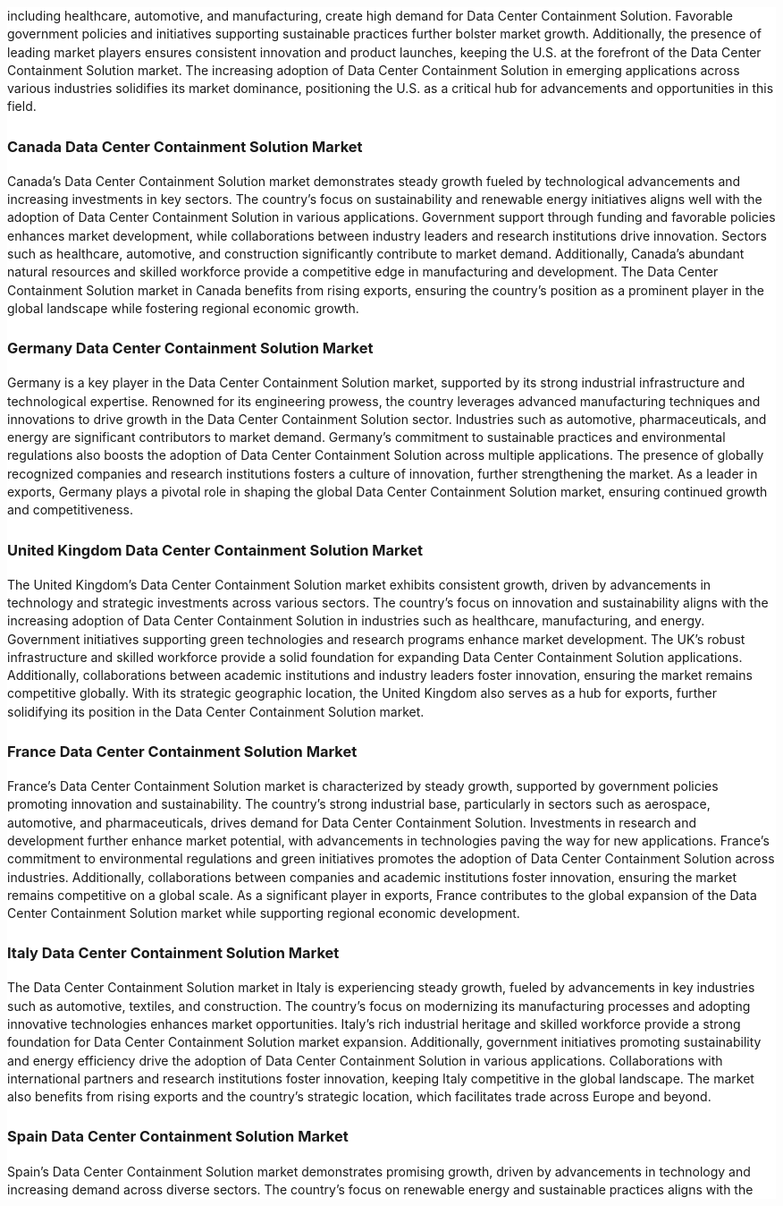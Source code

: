 including healthcare, automotive, and manufacturing, create high demand for Data Center Containment Solution. Favorable government policies and initiatives supporting sustainable practices further bolster market growth. Additionally, the presence of leading market players ensures consistent innovation and product launches, keeping the U.S. at the forefront of the Data Center Containment Solution market. The increasing adoption of Data Center Containment Solution in emerging applications across various industries solidifies its market dominance, positioning the U.S. as a critical hub for advancements and opportunities in this field.</p><h3>Canada Data Center Containment Solution Market</h3><p>Canada&rsquo;s Data Center Containment Solution market demonstrates steady growth fueled by technological advancements and increasing investments in key sectors. The country&rsquo;s focus on sustainability and renewable energy initiatives aligns well with the adoption of Data Center Containment Solution in various applications. Government support through funding and favorable policies enhances market development, while collaborations between industry leaders and research institutions drive innovation. Sectors such as healthcare, automotive, and construction significantly contribute to market demand. Additionally, Canada&rsquo;s abundant natural resources and skilled workforce provide a competitive edge in manufacturing and development. The Data Center Containment Solution market in Canada benefits from rising exports, ensuring the country&rsquo;s position as a prominent player in the global landscape while fostering regional economic growth.</p><h3>Germany Data Center Containment Solution Market</h3><p>Germany is a key player in the Data Center Containment Solution market, supported by its strong industrial infrastructure and technological expertise. Renowned for its engineering prowess, the country leverages advanced manufacturing techniques and innovations to drive growth in the Data Center Containment Solution sector. Industries such as automotive, pharmaceuticals, and energy are significant contributors to market demand. Germany&rsquo;s commitment to sustainable practices and environmental regulations also boosts the adoption of Data Center Containment Solution across multiple applications. The presence of globally recognized companies and research institutions fosters a culture of innovation, further strengthening the market. As a leader in exports, Germany plays a pivotal role in shaping the global Data Center Containment Solution market, ensuring continued growth and competitiveness.</p><h3>United Kingdom Data Center Containment Solution Market</h3><p>The United Kingdom&rsquo;s Data Center Containment Solution market exhibits consistent growth, driven by advancements in technology and strategic investments across various sectors. The country&rsquo;s focus on innovation and sustainability aligns with the increasing adoption of Data Center Containment Solution in industries such as healthcare, manufacturing, and energy. Government initiatives supporting green technologies and research programs enhance market development. The UK&rsquo;s robust infrastructure and skilled workforce provide a solid foundation for expanding Data Center Containment Solution applications. Additionally, collaborations between academic institutions and industry leaders foster innovation, ensuring the market remains competitive globally. With its strategic geographic location, the United Kingdom also serves as a hub for exports, further solidifying its position in the Data Center Containment Solution market.</p><h3>France Data Center Containment Solution Market</h3><p>France&rsquo;s Data Center Containment Solution market is characterized by steady growth, supported by government policies promoting innovation and sustainability. The country&rsquo;s strong industrial base, particularly in sectors such as aerospace, automotive, and pharmaceuticals, drives demand for Data Center Containment Solution. Investments in research and development further enhance market potential, with advancements in technologies paving the way for new applications. France&rsquo;s commitment to environmental regulations and green initiatives promotes the adoption of Data Center Containment Solution across industries. Additionally, collaborations between companies and academic institutions foster innovation, ensuring the market remains competitive on a global scale. As a significant player in exports, France contributes to the global expansion of the Data Center Containment Solution market while supporting regional economic development.</p><h3>Italy Data Center Containment Solution Market</h3><p>The Data Center Containment Solution market in Italy is experiencing steady growth, fueled by advancements in key industries such as automotive, textiles, and construction. The country&rsquo;s focus on modernizing its manufacturing processes and adopting innovative technologies enhances market opportunities. Italy&rsquo;s rich industrial heritage and skilled workforce provide a strong foundation for Data Center Containment Solution market expansion. Additionally, government initiatives promoting sustainability and energy efficiency drive the adoption of Data Center Containment Solution in various applications. Collaborations with international partners and research institutions foster innovation, keeping Italy competitive in the global landscape. The market also benefits from rising exports and the country&rsquo;s strategic location, which facilitates trade across Europe and beyond.</p><h3>Spain Data Center Containment Solution Market</h3><p>Spain&rsquo;s Data Center Containment Solution market demonstrates promising growth, driven by advancements in technology and increasing demand across diverse sectors. The country&rsquo;s focus on renewable energy and sustainable practices aligns with the